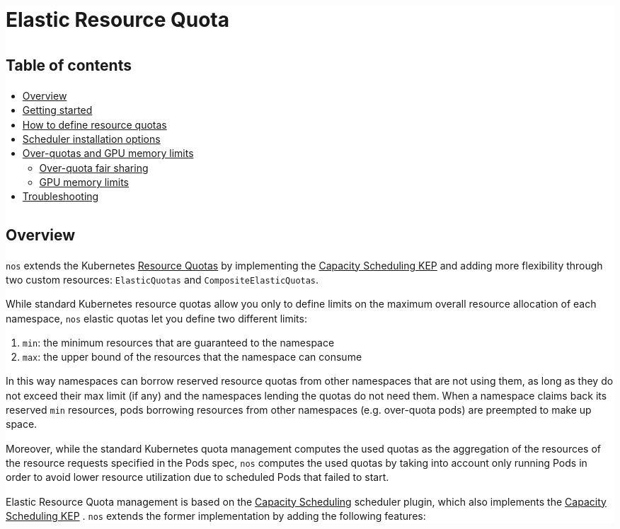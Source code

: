 # Elastic Resource Quota

## Table of contents

* [Overview](#overview)
* [Getting started](#getting-started)
* [How to define resource quotas](#how-to-define-resource-quotas)
* [Scheduler installation options](#scheduler-installation-options)
* [Over-quotas and GPU memory limits](#over-quotas-and-gpu-memory-limits)
  * [Over-quota fair sharing](#over-quota-fair-sharing)
  * [GPU memory limits](#gpu-memory-limits)
* [Troubleshooting](#troubleshooting)

## Overview

`nos` extends the Kubernetes [Resource Quotas](https://kubernetes.io/docs/concepts/policy/resource-quotas/)
by implementing
the [Capacity Scheduling KEP](https://github.com/kubernetes-sigs/scheduler-plugins/blob/master/kep/9-capacity-scheduling/README.md)
and adding more flexibility through two custom resources: `ElasticQuotas` and `CompositeElasticQuotas`.

While standard Kubernetes resource quotas allow you only to define limits on the maximum
overall resource allocation of each namespace, `nos` elastic quotas let you define two
different limits:

1. `min`: the minimum resources that are guaranteed to the namespace
2. `max`: the upper bound of the resources that the namespace can consume

In this way namespaces can borrow reserved resource quotas from other namespaces that are not using them,
as long as they do not exceed their max limit (if any) and the namespaces lending the quotas do not need them.
When a namespace claims back its reserved `min` resources, pods borrowing resources from other namespaces (e.g.
over-quota pods) are preempted to make up space.

Moreover, while the standard Kubernetes quota management computes the used quotas as the aggregation of the resources
of the resource requests specified in the Pods spec, `nos` computes the used quotas by taking into account
only running Pods in order to avoid lower resource utilization due to scheduled Pods that failed to start.

Elastic Resource Quota management is based on the
[Capacity Scheduling](https://github.com/kubernetes-sigs/scheduler-plugins/tree/master/pkg/capacityscheduling) scheduler
plugin, which also implements
the [Capacity Scheduling KEP](https://github.com/kubernetes-sigs/scheduler-plugins/blob/master/kep/9-capacity-scheduling/README.md)
. `nos` extends the former implementation by adding the following features:
